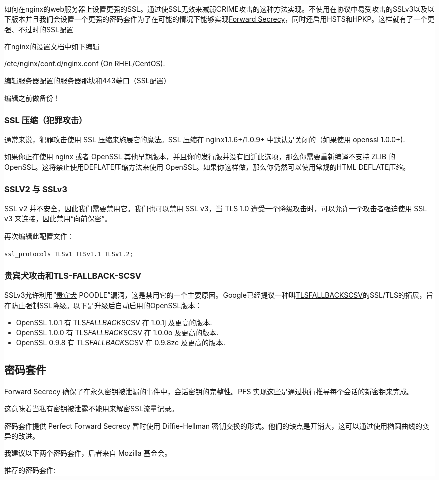 

 如何在nginx的web服务器上设置更强的SSL。通过使SSL无效来减弱CRIME攻击的这种方法实现。不使用在协议中易受攻击的SSLv3以及以下版本并且我们会设置一个更强的密码套件为了在可能的情况下能够实现[Forward Secrecy](http://en.wikipedia.org/wiki/Forward_secrecy)，同时还启用HSTS和HPKP。这样就有了一个更强、不过时的SSL配置

在nginx的设置文档中如下编辑 

/etc/nginx/conf.d/nginx.conf (On RHEL/CentOS).

编辑服务器配置的服务器那块和443端口（SSL配置）

编辑之前做备份！

### SSL 压缩（犯罪攻击）

通常来说，犯罪攻击使用 SSL 压缩来施展它的魔法。SSL 压缩在 nginx1.1.6+/1.0.9+ 中默认是关闭的（如果使用 openssl 1.0.0+).

如果你正在使用 nginx 或者 OpenSSL 其他早期版本，并且你的发行版并没有回迁此选项，那么你需要重新编译不支持 ZLIB 的 OpenSSL。这将禁止使用DEFLATE压缩方法来使用 OpenSSL。如果你这样做，那么你仍然可以使用常规的HTML DEFLATE压缩。

### SSLV2 与 SSLv3

SSL v2 并不安全，因此我们需要禁用它。我们也可以禁用 SSL v3，当 TLS 1.0 遭受一个降级攻击时，可以允许一个攻击者强迫使用 SSL v3 来连接，因此禁用“向前保密”。

再次编辑此配置文件：

```
ssl_protocols TLSv1 TLSv1.1 TLSv1.2;
```



 

### 贵宾犬攻击和TLS-FALLBACK-SCSV

SSLv3允许利用“[贵宾犬](https://raymii.org/s/articles/Check_servers_for_the_Poodle_bug.html) POODLE”漏洞，这是禁用它的一个主要原因。Google已经提议一种叫[TLSFALLBACKSCSV](https://tools.ietf.org/html/draft-ietf-tls-downgrade-scsv-00)的SSL/TLS的拓展，旨在防止强制SSL降级。以下是升级后自动启用的OpenSSL版本：

- OpenSSL 1.0.1 有 TLS*FALLBACK*SCSV 在 1.0.1j 及更高的版本.
- OpenSSL 1.0.0 有 TLS*FALLBACK*SCSV 在 1.0.0o 及更高的版本.
- OpenSSL 0.9.8 有 TLS*FALLBACK*SCSV 在 0.9.8zc 及更高的版本.

## 密码套件

[Forward Secrecy](http://en.wikipedia.org/wiki/Forward_secrecy) 确保了在永久密钥被泄漏的事件中，会话密钥的完整性。PFS 实现这些是通过执行推导每个会话的新密钥来完成。

这意味着当私有密钥被泄露不能用来解密SSL流量记录。

密码套件提供 Perfect Forward Secrecy 暂时使用 Diffie-Hellman 密钥交换的形式。他们的缺点是开销大，这可以通过使用椭圆曲线的变异的改进。





我建议以下两个密码套件，后者来自 Mozilla 基金会。

推荐的密码套件:
